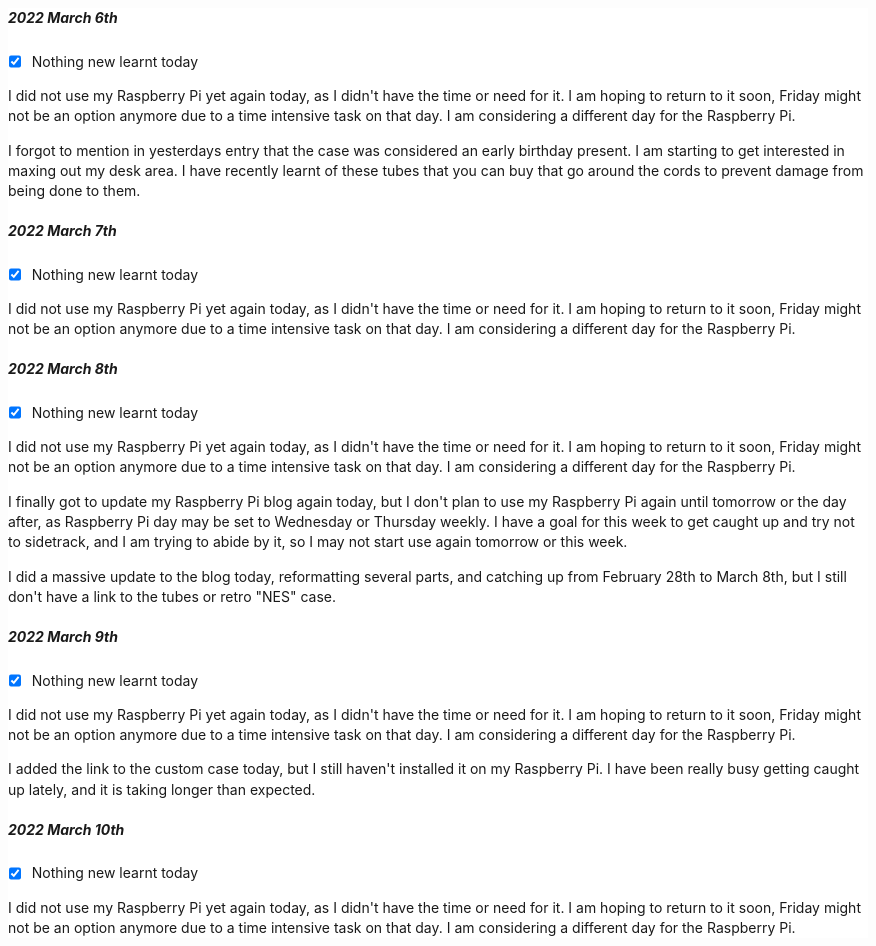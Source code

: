 ##### 2022 March 6th



- [x] Nothing new learnt today

I did not use my Raspberry Pi yet again today, as I didn't have the time or need for it. I am hoping to return to it soon, Friday might not be an option anymore due to a time intensive task on that day. I am considering a different day for the Raspberry Pi.

I forgot to mention in yesterdays entry that the case was considered an early birthday present. I am starting to get interested in maxing out my desk area. I have recently learnt of these tubes that you can buy that go around the cords to prevent damage from being done to them.

##### 2022 March 7th



- [x] Nothing new learnt today

I did not use my Raspberry Pi yet again today, as I didn't have the time or need for it. I am hoping to return to it soon, Friday might not be an option anymore due to a time intensive task on that day. I am considering a different day for the Raspberry Pi.

##### 2022 March 8th



- [x] Nothing new learnt today

I did not use my Raspberry Pi yet again today, as I didn't have the time or need for it. I am hoping to return to it soon, Friday might not be an option anymore due to a time intensive task on that day. I am considering a different day for the Raspberry Pi.

I finally got to update my Raspberry Pi blog again today, but I don't plan to use my Raspberry Pi again until tomorrow or the day after, as Raspberry Pi day may be set to Wednesday or Thursday weekly. I have a goal for this week to get caught up and try not to sidetrack, and I am trying to abide by it, so I may not start use again tomorrow or this week.

I did a massive update to the blog today, reformatting several parts, and catching up from February 28th to March 8th, but I still don't have a link to the tubes or retro "NES" case.

##### 2022 March 9th



- [x] Nothing new learnt today

I did not use my Raspberry Pi yet again today, as I didn't have the time or need for it. I am hoping to return to it soon, Friday might not be an option anymore due to a time intensive task on that day. I am considering a different day for the Raspberry Pi.

I added the link to the custom case today, but I still haven't installed it on my Raspberry Pi. I have been really busy getting caught up lately, and it is taking longer than expected.

##### 2022 March 10th



- [x] Nothing new learnt today

I did not use my Raspberry Pi yet again today, as I didn't have the time or need for it. I am hoping to return to it soon, Friday might not be an option anymore due to a time intensive task on that day. I am considering a different day for the Raspberry Pi.

